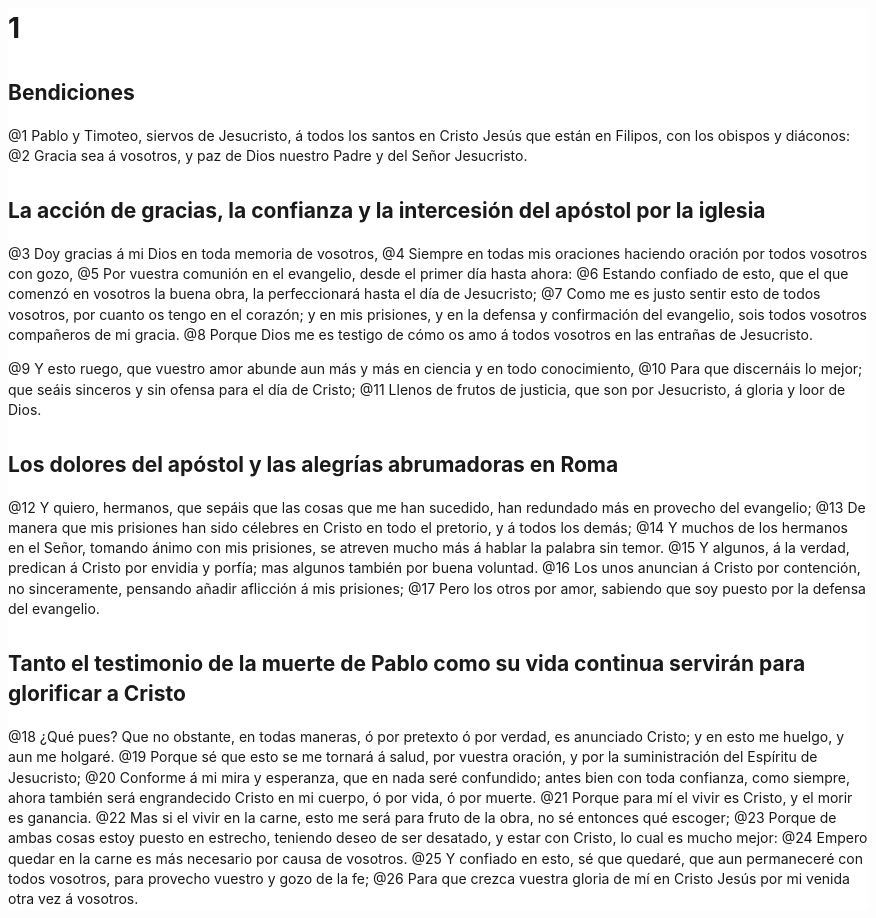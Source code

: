 # 1 
## Bendiciones
@1 Pablo y Timoteo, siervos de Jesucristo, á todos los santos en Cristo Jesús que están en Filipos, con los obispos y diáconos: 
@2 Gracia sea á vosotros, y paz de Dios nuestro Padre y del Señor Jesucristo.

## La acción de gracias, la confianza y la intercesión del apóstol por la iglesia
@3 Doy gracias á mi Dios en toda memoria de vosotros, 
@4 Siempre en todas mis oraciones haciendo oración por todos vosotros con gozo, 
@5 Por vuestra comunión en el evangelio, desde el primer día hasta ahora: 
@6 Estando confiado de esto, que el que comenzó en vosotros la buena obra, la perfeccionará hasta el día de Jesucristo; 
@7 Como me es justo sentir esto de todos vosotros, por cuanto os tengo en el corazón; y en mis prisiones, y en la defensa y confirmación del evangelio, sois todos vosotros compañeros de mi gracia. 
@8 Porque Dios me es testigo de cómo os amo á todos vosotros en las entrañas de Jesucristo.

@9 Y esto ruego, que vuestro amor abunde aun más y más en ciencia y en todo conocimiento, 
@10 Para que discernáis lo mejor; que seáis sinceros y sin ofensa para el día de Cristo; 
@11 Llenos de frutos de justicia, que son por Jesucristo, á gloria y loor de Dios.

## Los dolores del apóstol y las alegrías abrumadoras en Roma
@12 Y quiero, hermanos, que sepáis que las cosas que me han sucedido, han redundado más en provecho del evangelio; 
@13 De manera que mis prisiones han sido célebres en Cristo en todo el pretorio, y á todos los demás; 
@14 Y muchos de los hermanos en el Señor, tomando ánimo con mis prisiones, se atreven mucho más á hablar la palabra sin temor. 
@15 Y algunos, á la verdad, predican á Cristo por envidia y porfía; mas algunos también por buena voluntad. 
@16 Los unos anuncian á Cristo por contención, no sinceramente, pensando añadir aflicción á mis prisiones; 
@17 Pero los otros por amor, sabiendo que soy puesto por la defensa del evangelio.

## Tanto el testimonio de la muerte de Pablo como su vida continua servirán para glorificar a Cristo
@18 ¿Qué pues? Que no obstante, en todas maneras, ó por pretexto ó por verdad, es anunciado Cristo; y en esto me huelgo, y aun me holgaré. 
@19 Porque sé que esto se me tornará á salud, por vuestra oración, y por la suministración del Espíritu de Jesucristo; 
@20 Conforme á mi mira y esperanza, que en nada seré confundido; antes bien con toda confianza, como siempre, ahora también será engrandecido Cristo en mi cuerpo, ó por vida, ó por muerte. 
@21 Porque para mí el vivir es Cristo, y el morir es ganancia. 
@22 Mas si el vivir en la carne, esto me será para fruto de la obra, no sé entonces qué escoger; 
@23 Porque de ambas cosas estoy puesto en estrecho, teniendo deseo de ser desatado, y estar con Cristo, lo cual es mucho mejor: 
@24 Empero quedar en la carne es más necesario por causa de vosotros. 
@25 Y confiado en esto, sé que quedaré, que aun permaneceré con todos vosotros, para provecho vuestro y gozo de la fe; 
@26 Para que crezca vuestra gloria de mí en Cristo Jesús por mi venida otra vez á vosotros.
